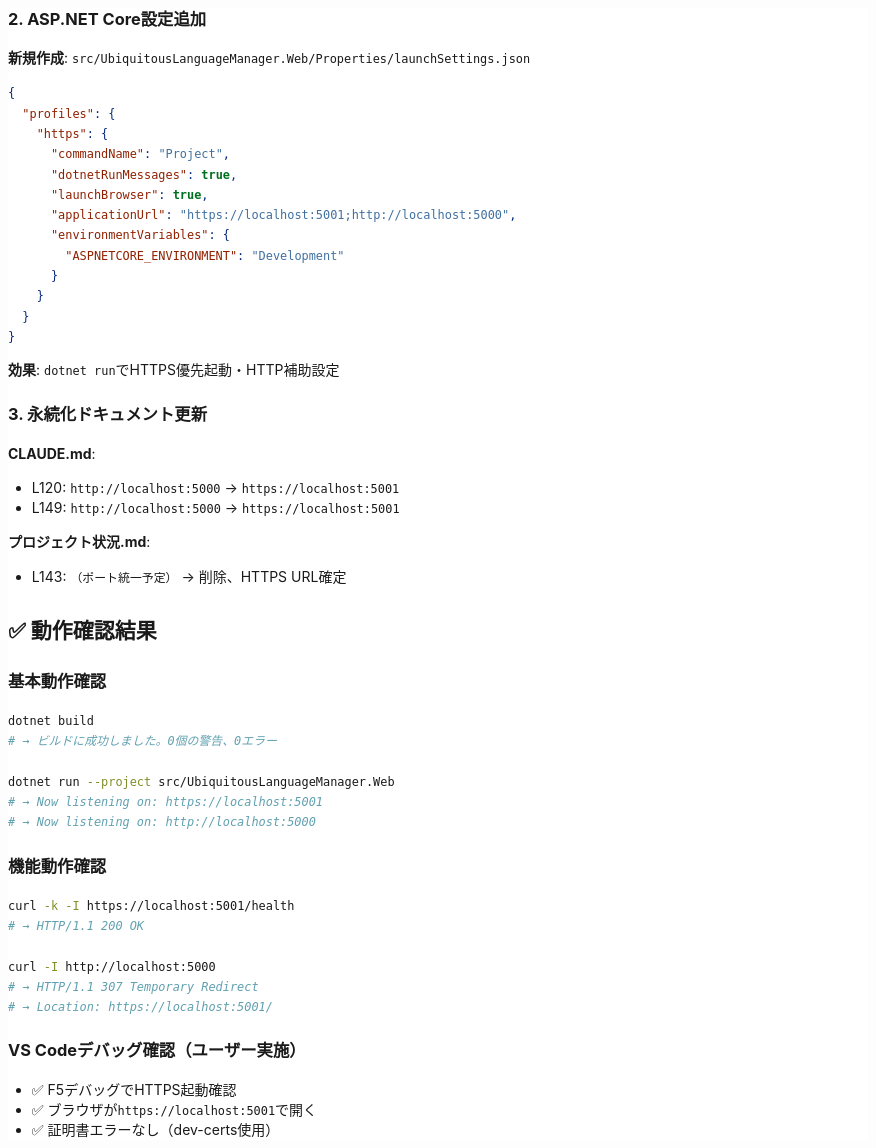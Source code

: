 ### 2. ASP.NET Core設定追加
**新規作成**: `src/UbiquitousLanguageManager.Web/Properties/launchSettings.json`
```json
{
  "profiles": {
    "https": {
      "commandName": "Project",
      "dotnetRunMessages": true,
      "launchBrowser": true,
      "applicationUrl": "https://localhost:5001;http://localhost:5000",
      "environmentVariables": {
        "ASPNETCORE_ENVIRONMENT": "Development"
      }
    }
  }
}
```
**効果**: `dotnet run`でHTTPS優先起動・HTTP補助設定

### 3. 永続化ドキュメント更新
**CLAUDE.md**:
- L120: `http://localhost:5000` → `https://localhost:5001`
- L149: `http://localhost:5000` → `https://localhost:5001`

**プロジェクト状況.md**:
- L143: `（ポート統一予定）` → 削除、HTTPS URL確定

## ✅ 動作確認結果

### 基本動作確認
```bash
dotnet build
# → ビルドに成功しました。0個の警告、0エラー

dotnet run --project src/UbiquitousLanguageManager.Web
# → Now listening on: https://localhost:5001
# → Now listening on: http://localhost:5000
```

### 機能動作確認
```bash
curl -k -I https://localhost:5001/health
# → HTTP/1.1 200 OK

curl -I http://localhost:5000
# → HTTP/1.1 307 Temporary Redirect
# → Location: https://localhost:5001/
```

### VS Codeデバッグ確認（ユーザー実施）
- ✅ F5デバッグでHTTPS起動確認
- ✅ ブラウザが`https://localhost:5001`で開く
- ✅ 証明書エラーなし（dev-certs使用）

